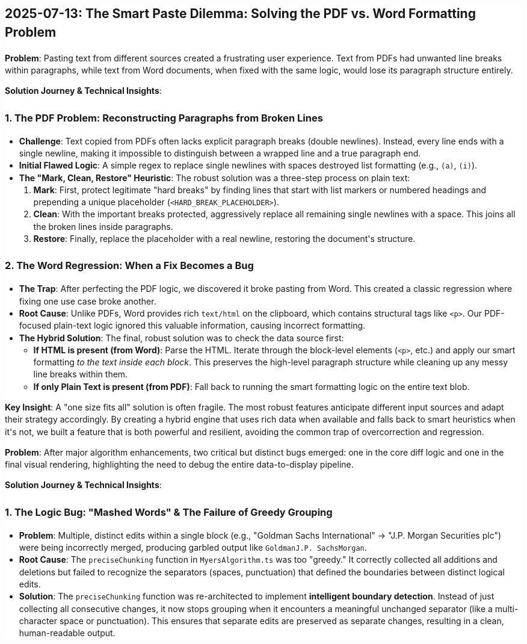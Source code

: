 ## 2025-07-13: The Smart Paste Dilemma: Solving the PDF vs. Word Formatting Problem

**Problem**: Pasting text from different sources created a frustrating user experience. Text from PDFs had unwanted line breaks within paragraphs, while text from Word documents, when fixed with the same logic, would lose its paragraph structure entirely.

**Solution Journey & Technical Insights**:

### **1. The PDF Problem: Reconstructing Paragraphs from Broken Lines**
- **Challenge**: Text copied from PDFs often lacks explicit paragraph breaks (double newlines). Instead, every line ends with a single newline, making it impossible to distinguish between a wrapped line and a true paragraph end.
- **Initial Flawed Logic**: A simple regex to replace single newlines with spaces destroyed list formatting (e.g., `(a)`, `(i)`).
- **The "Mark, Clean, Restore" Heuristic**: The robust solution was a three-step process on plain text:
  1.  **Mark**: First, protect legitimate "hard breaks" by finding lines that start with list markers or numbered headings and prepending a unique placeholder (`<HARD_BREAK_PLACEHOLDER>`).
  2.  **Clean**: With the important breaks protected, aggressively replace all remaining single newlines with a space. This joins all the broken lines inside paragraphs.
  3.  **Restore**: Finally, replace the placeholder with a real newline, restoring the document's structure.

### **2. The Word Regression: When a Fix Becomes a Bug**
- **The Trap**: After perfecting the PDF logic, we discovered it broke pasting from Word. This created a classic regression where fixing one use case broke another.
- **Root Cause**: Unlike PDFs, Word provides rich `text/html` on the clipboard, which contains structural tags like `<p>`. Our PDF-focused plain-text logic ignored this valuable information, causing incorrect formatting.
- **The Hybrid Solution**: The final, robust solution was to check the data source first:
  - **If HTML is present (from Word)**: Parse the HTML. Iterate through the block-level elements (`<p>`, etc.) and apply our smart formatting *to the text inside each block*. This preserves the high-level paragraph structure while cleaning up any messy line breaks within them.
  - **If only Plain Text is present (from PDF)**: Fall back to running the smart formatting logic on the entire text blob.

**Key Insight**: A "one size fits all" solution is often fragile. The most robust features anticipate different input sources and adapt their strategy accordingly. By creating a hybrid engine that uses rich data when available and falls back to smart heuristics when it's not, we built a feature that is both powerful and resilient, avoiding the common trap of overcorrection and regression.

**Problem**: After major algorithm enhancements, two critical but distinct bugs emerged: one in the core diff logic and one in the final visual rendering, highlighting the need to debug the entire data-to-display pipeline.

**Solution Journey & Technical Insights**:

### **1. The Logic Bug: "Mashed Words" & The Failure of Greedy Grouping**
- **Problem**: Multiple, distinct edits within a single block (e.g., "Goldman Sachs International" → "J.P. Morgan Securities plc") were being incorrectly merged, producing garbled output like `GoldmanJ.P. SachsMorgan`.
- **Root Cause**: The `preciseChunking` function in `MyersAlgorithm.ts` was too "greedy." It correctly collected all additions and deletions but failed to recognize the separators (spaces, punctuation) that defined the boundaries between distinct logical edits.
- **Solution**: The `preciseChunking` function was re-architected to implement **intelligent boundary detection**. Instead of just collecting all consecutive changes, it now stops grouping when it encounters a meaningful unchanged separator (like a multi-character space or punctuation). This ensures that separate edits are preserved as separate changes, resulting in a clean, human-readable output.
